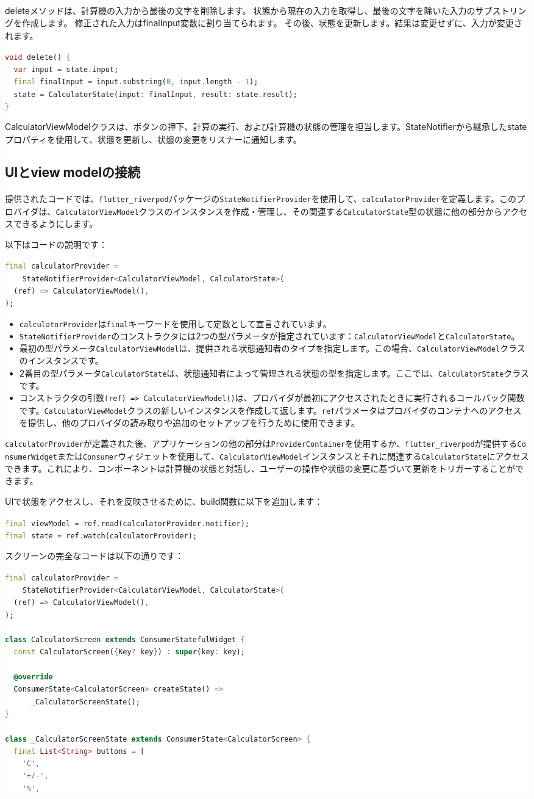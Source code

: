 deleteメソッドは、計算機の入力から最後の文字を削除します。
状態から現在の入力を取得し、最後の文字を除いた入力のサブストリングを作成します。
修正された入力はfinalInput変数に割り当てられます。
その後、状態を更新します。結果は変更せずに、入力が変更されます。

```dart
void delete() {
  var input = state.input;
  final finalInput = input.substring(0, input.length - 1);
  state = CalculatorState(input: finalInput, result: state.result);
}
```

CalculatorViewModelクラスは、ボタンの押下、計算の実行、および計算機の状態の管理を担当します。StateNotifierから継承したstateプロパティを使用して、状態を更新し、状態の変更をリスナーに通知します。

## UIとview modelの接続

提供されたコードでは、`flutter_riverpod`パッケージの`StateNotifierProvider`を使用して、`calculatorProvider`を定義します。このプロバイダは、`CalculatorViewModel`クラスのインスタンスを作成・管理し、その関連する`CalculatorState`型の状態に他の部分からアクセスできるようにします。

以下はコードの説明です：

```dart
final calculatorProvider =
    StateNotifierProvider<CalculatorViewModel, CalculatorState>(
  (ref) => CalculatorViewModel(),
);
```

- `calculatorProvider`は`final`キーワードを使用して定数として宣言されています。
- `StateNotifierProvider`のコンストラクタには2つの型パラメータが指定されています：`CalculatorViewModel`と`CalculatorState`。
- 最初の型パラメータ`CalculatorViewModel`は、提供される状態通知者のタイプを指定します。この場合、`CalculatorViewModel`クラスのインスタンスです。
- 2番目の型パラメータ`CalculatorState`は、状態通知者によって管理される状態の型を指定します。ここでは、`CalculatorState`クラスです。
- コンストラクタの引数`(ref) => CalculatorViewModel()`は、プロバイダが最初にアクセスされたときに実行されるコールバック関数です。`CalculatorViewModel`クラスの新しいインスタンスを作成して返します。`ref`パラメータはプロバイダのコンテナへのアクセスを提供し、他のプロバイダの読み取りや追加のセットアップを行うために使用できます。

`calculatorProvider`が定義された後、アプリケーションの他の部分は`ProviderContainer`を使用するか、`flutter_riverpod`が提供する`ConsumerWidget`または`Consumer`ウィジェットを使用して、`CalculatorViewModel`インスタンスとそれに関連する`CalculatorState`にアクセスできます。これにより、コンポーネントは計算機の状態と対話し、ユーザーの操作や状態の変更に基づいて更新をトリガーすることができます。

UIで状態をアクセスし、それを反映させるために、build関数に以下を追加します：

```dart
final viewModel = ref.read(calculatorProvider.notifier);
final state = ref.watch(calculatorProvider);
```

スクリーンの完全なコードは以下の通りです：

```dart
final calculatorProvider =
    StateNotifierProvider<CalculatorViewModel, CalculatorState>(
  (ref) => CalculatorViewModel(),
);

class CalculatorScreen extends ConsumerStatefulWidget {
  const CalculatorScreen({Key? key}) : super(key: key);

  @override
  ConsumerState<CalculatorScreen> createState() =>
      _CalculatorScreenState();
}

class _CalculatorScreenState extends ConsumerState<CalculatorScreen> {
  final List<String> buttons = [
    'C',
    '+/-',
    '%',
```